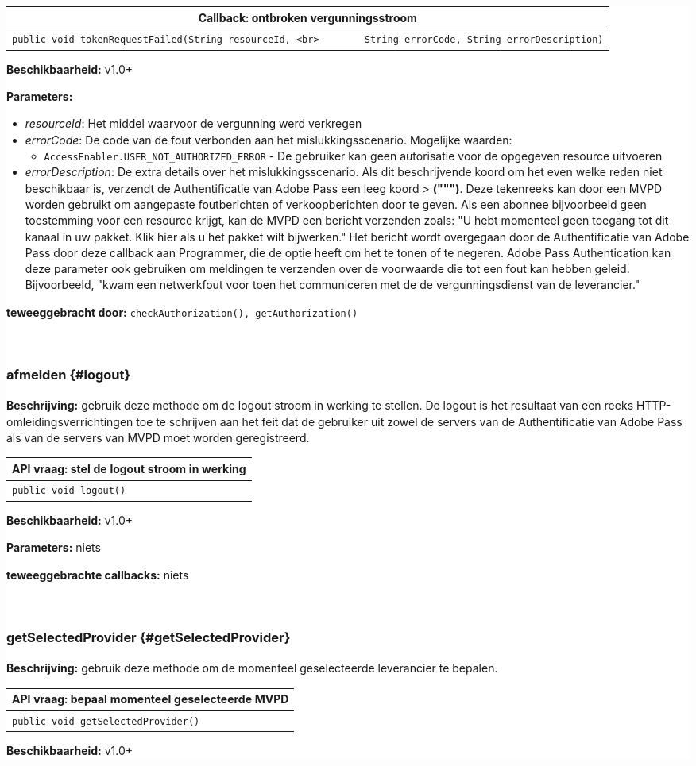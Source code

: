 | **Callback: ontbroken vergunningsstroom** |
| --- |
| ```public void tokenRequestFailed(String resourceId, <br>        String errorCode, String errorDescription)``` |

**Beschikbaarheid:** v1.0+

**Parameters:**

- *resourceId*: Het middel waarvoor de vergunning werd verkregen
- *errorCode*: De code van de fout verbonden aan het mislukkingsscenario. Mogelijke waarden:
   - `AccessEnabler.USER_NOT_AUTHORIZED_ERROR` - De gebruiker kan geen autorisatie voor de opgegeven resource uitvoeren
- *errorDescription*: De extra details over het mislukkingsscenario. Als dit beschrijvende koord om het even welke reden niet beschikbaar is, verzendt de Authentificatie van Adobe Pass een leeg koord > **(&quot;&quot;&quot;)**.  Deze tekenreeks kan door een MVPD worden gebruikt om aangepaste foutberichten of verkoopberichten door te geven. Als een abonnee bijvoorbeeld geen toestemming voor een resource krijgt, kan de MVPD een bericht verzenden zoals: &quot;U hebt momenteel geen toegang tot dit kanaal in uw pakket. Klik hier als u het pakket wilt bijwerken.&quot; Het bericht wordt overgegaan door de Authentificatie van Adobe Pass door deze callback aan Programmer, die de optie heeft om het te tonen of te negeren. Adobe Pass Authentication kan deze parameter ook gebruiken om meldingen te verzenden over de voorwaarde die tot een fout kan hebben geleid. Bijvoorbeeld, &quot;kwam een netwerkfout voor toen het communiceren met de de vergunningsdienst van de leverancier.&quot;

**teweeggebracht door:** `checkAuthorization(), getAuthorization()`

</br>

### afmelden {#logout}

**Beschrijving:** gebruik deze methode om de logout stroom in werking te stellen. De logout is het resultaat van een reeks HTTP-omleidingsverrichtingen toe te schrijven aan het feit dat de gebruiker uit zowel de servers van de Authentificatie van Adobe Pass als van de servers van MVPD moet worden geregistreerd.

| **API vraag: stel de logout stroom** in werking |
| --- |
| ```public void logout()``` |

**Beschikbaarheid:** v1.0+

**Parameters:** niets

**teweeggebrachte callbacks:** niets

</br>

### getSelectedProvider {#getSelectedProvider}

**Beschrijving:** gebruik deze methode om de momenteel geselecteerde leverancier te bepalen.

| **API vraag: bepaal momenteel geselecteerde MVPD** |
| --- |
| ```public void getSelectedProvider()``` |

**Beschikbaarheid:** v1.0+
